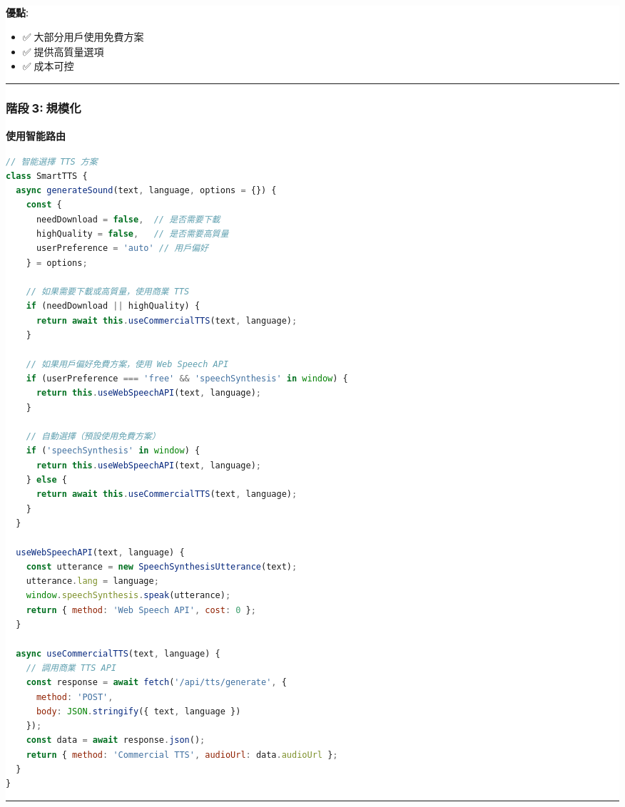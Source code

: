 ```javascript
```

**優點**:
- ✅ 大部分用戶使用免費方案
- ✅ 提供高質量選項
- ✅ 成本可控

---

### 階段 3: 規模化
**使用智能路由**

```javascript
// 智能選擇 TTS 方案
class SmartTTS {
  async generateSound(text, language, options = {}) {
    const { 
      needDownload = false,  // 是否需要下載
      highQuality = false,   // 是否需要高質量
      userPreference = 'auto' // 用戶偏好
    } = options;
    
    // 如果需要下載或高質量，使用商業 TTS
    if (needDownload || highQuality) {
      return await this.useCommercialTTS(text, language);
    }
    
    // 如果用戶偏好免費方案，使用 Web Speech API
    if (userPreference === 'free' && 'speechSynthesis' in window) {
      return this.useWebSpeechAPI(text, language);
    }
    
    // 自動選擇（預設使用免費方案）
    if ('speechSynthesis' in window) {
      return this.useWebSpeechAPI(text, language);
    } else {
      return await this.useCommercialTTS(text, language);
    }
  }
  
  useWebSpeechAPI(text, language) {
    const utterance = new SpeechSynthesisUtterance(text);
    utterance.lang = language;
    window.speechSynthesis.speak(utterance);
    return { method: 'Web Speech API', cost: 0 };
  }
  
  async useCommercialTTS(text, language) {
    // 調用商業 TTS API
    const response = await fetch('/api/tts/generate', {
      method: 'POST',
      body: JSON.stringify({ text, language })
    });
    const data = await response.json();
    return { method: 'Commercial TTS', audioUrl: data.audioUrl };
  }
}
```

---